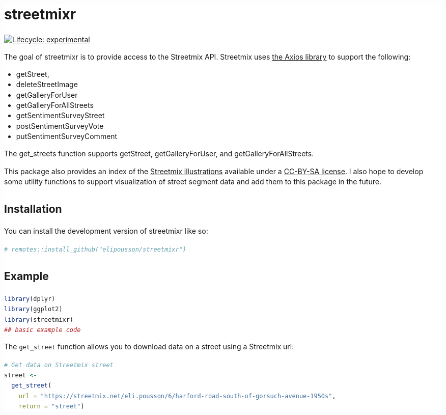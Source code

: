 


# streetmixr



[![Lifecycle:
experimental](https://img.shields.io/badge/lifecycle-experimental-orange.svg)](https://lifecycle.r-lib.org/articles/stages.html#experimental)



The goal of streetmixr is to provide access to the Streetmix API.
Streetmix uses [the Axios
library](https://docs.streetmix.net/contributing/code/reference/helpers)
to support the following:

-   getStreet,
-   deleteStreetImage
-   getGalleryForUser
-   getGalleryForAllStreets
-   getSentimentSurveyStreet
-   postSentimentSurveyVote
-   putSentimentSurveyComment

The get\_streets function supports getStreet, getGalleryForUser, and
getGalleryForAllStreets.

This package also provides an index of the [Streetmix
illustrations](https://github.com/streetmix/illustrations/) available
under a [CC-BY-SA
license](https://github.com/streetmix/illustrations/blob/main/LICENSE).
I also hope to develop some utility functions to support visualization
of street segment data and add them to this package in the future.

## Installation

You can install the development version of streetmixr like so:

``` r
# remotes::install_github("elipousson/streetmixr")
```

## Example

``` r
library(dplyr)
library(ggplot2)
library(streetmixr)
## basic example code
```

The `get_street` function allows you to download data on a street using
a Streetmix url:

``` r
# Get data on Streetmix street
street <-
  get_street(
    url = "https://streetmix.net/eli.pousson/6/harford-road-south-of-gorsuch-avenue-1950s",
    return = "street")
```
